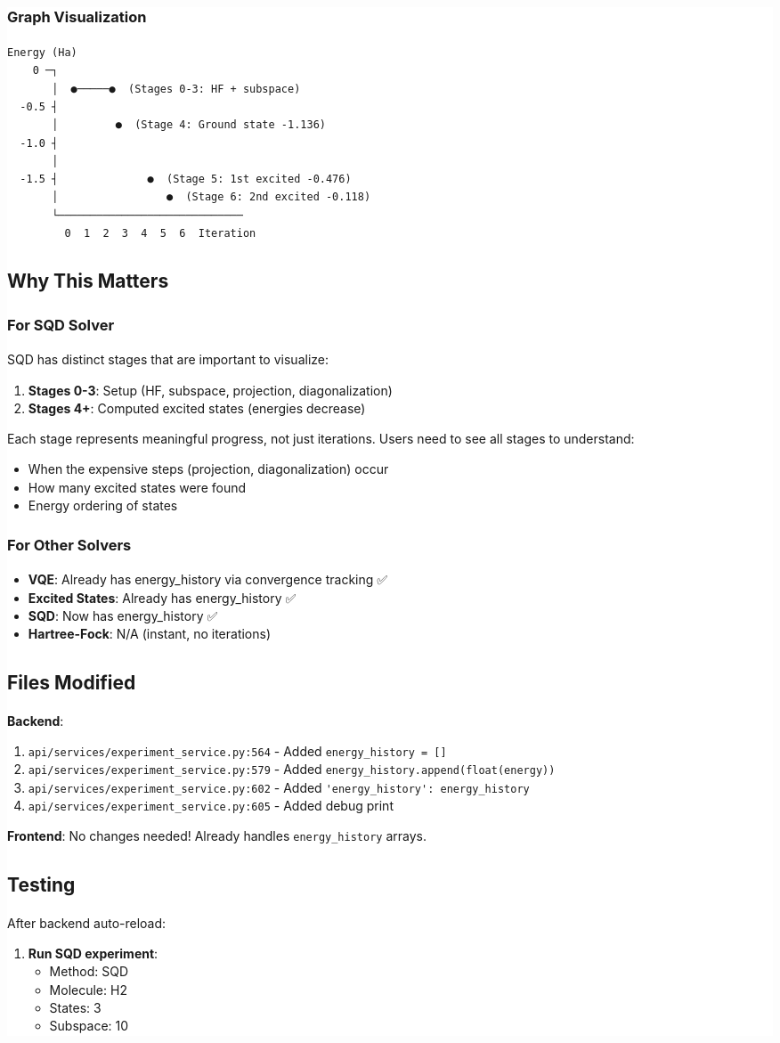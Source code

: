 ### Graph Visualization
```
Energy (Ha)
    0 ─┐
       │  ●─────●  (Stages 0-3: HF + subspace)
  -0.5 ┤
       │         ●  (Stage 4: Ground state -1.136)
  -1.0 ┤
       │
  -1.5 ┤              ●  (Stage 5: 1st excited -0.476)
       │                 ●  (Stage 6: 2nd excited -0.118)
       └─────────────────────────────
         0  1  2  3  4  5  6  Iteration
```

## Why This Matters

### For SQD Solver
SQD has distinct stages that are important to visualize:
1. **Stages 0-3**: Setup (HF, subspace, projection, diagonalization)
2. **Stages 4+**: Computed excited states (energies decrease)

Each stage represents meaningful progress, not just iterations. Users need to see all stages to understand:
- When the expensive steps (projection, diagonalization) occur
- How many excited states were found
- Energy ordering of states

### For Other Solvers
- **VQE**: Already has energy_history via convergence tracking ✅
- **Excited States**: Already has energy_history ✅
- **SQD**: Now has energy_history ✅
- **Hartree-Fock**: N/A (instant, no iterations)

## Files Modified

**Backend**:
1. `api/services/experiment_service.py:564` - Added `energy_history = []`
2. `api/services/experiment_service.py:579` - Added `energy_history.append(float(energy))`
3. `api/services/experiment_service.py:602` - Added `'energy_history': energy_history`
4. `api/services/experiment_service.py:605` - Added debug print

**Frontend**: No changes needed! Already handles `energy_history` arrays.

## Testing

After backend auto-reload:

1. **Run SQD experiment**:
   - Method: SQD
   - Molecule: H2
   - States: 3
   - Subspace: 10
